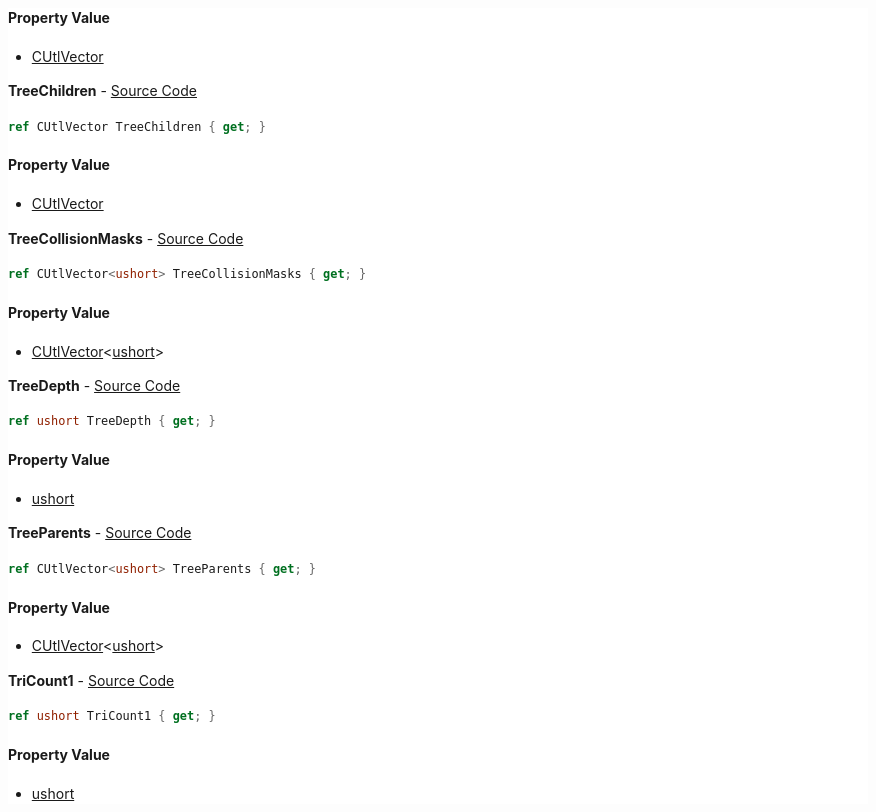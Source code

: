 #### Property Value

- [CUtlVector](/docs/api/shared/natives/cutlvector)

**TreeChildren** - [Source Code](https://github.com/swiftly-solution/swiftlys2/blob/main/managed/src/SwiftlyS2.Generated/Schemas/Interfaces/PhysFeModelDesc_t.cs#L153)

```csharp
ref CUtlVector TreeChildren { get; }
```

#### Property Value

- [CUtlVector](/docs/api/shared/natives/cutlvector)

**TreeCollisionMasks** - [Source Code](https://github.com/swiftly-solution/swiftlys2/blob/main/managed/src/SwiftlyS2.Generated/Schemas/Interfaces/PhysFeModelDesc_t.cs#L150)

```csharp
ref CUtlVector<ushort> TreeCollisionMasks { get; }
```

#### Property Value

- [CUtlVector](/docs/api/shared/natives/cutlvector-1)<[ushort](https://learn.microsoft.com/dotnet/api/system.uint16)>

**TreeDepth** - [Source Code](https://github.com/swiftly-solution/swiftlys2/blob/main/managed/src/SwiftlyS2.Generated/Schemas/Interfaces/PhysFeModelDesc_t.cs#L48)

```csharp
ref ushort TreeDepth { get; }
```

#### Property Value

- [ushort](https://learn.microsoft.com/dotnet/api/system.uint16)

**TreeParents** - [Source Code](https://github.com/swiftly-solution/swiftlys2/blob/main/managed/src/SwiftlyS2.Generated/Schemas/Interfaces/PhysFeModelDesc_t.cs#L148)

```csharp
ref CUtlVector<ushort> TreeParents { get; }
```

#### Property Value

- [CUtlVector](/docs/api/shared/natives/cutlvector-1)<[ushort](https://learn.microsoft.com/dotnet/api/system.uint16)>

**TriCount1** - [Source Code](https://github.com/swiftly-solution/swiftlys2/blob/main/managed/src/SwiftlyS2.Generated/Schemas/Interfaces/PhysFeModelDesc_t.cs#L188)

```csharp
ref ushort TriCount1 { get; }
```

#### Property Value

- [ushort](https://learn.microsoft.com/dotnet/api/system.uint16)
